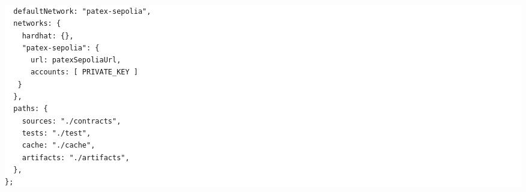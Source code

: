```
  defaultNetwork: "patex-sepolia",
  networks: {
    hardhat: {},
    "patex-sepolia": {
      url: patexSepoliaUrl,
      accounts: [ PRIVATE_KEY ]
   }  
  },
  paths: {
    sources: "./contracts",
    tests: "./test",
    cache: "./cache",
    artifacts: "./artifacts",
  },
};
```




